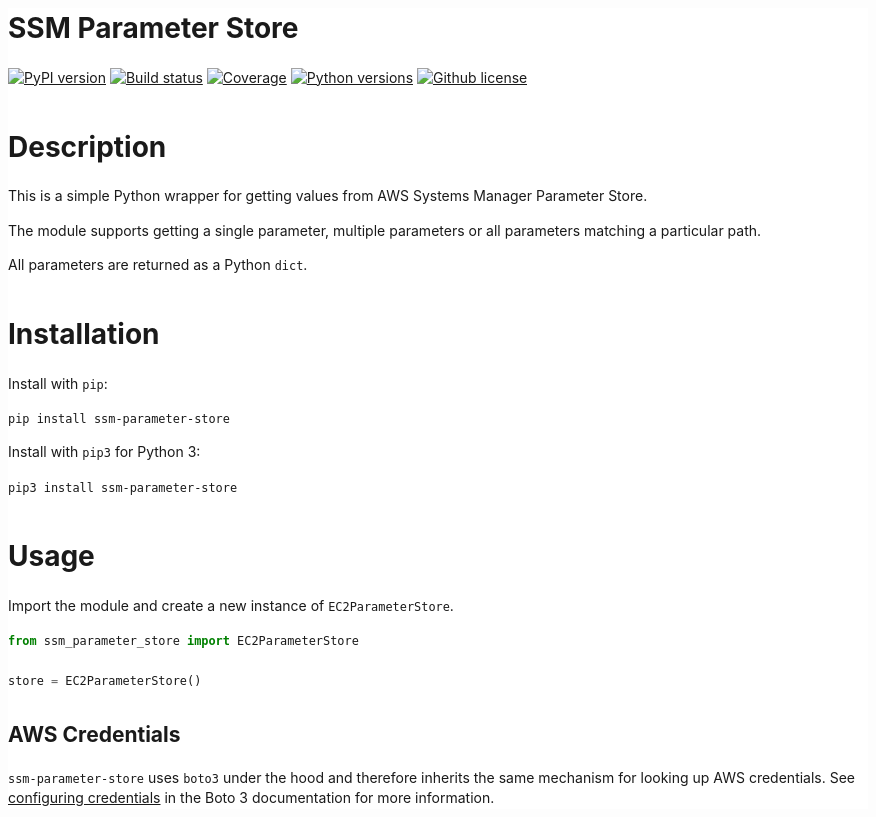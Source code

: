 SSM Parameter Store
=============================================================

[![PyPI version](https://img.shields.io/pypi/v/ssm-parameter-store.svg)](https://pypi.python.org/pypi/ssm-parameter-store)
[![Build status](https://img.shields.io/travis/christippett/ssm-parameter-store.svg)](https://travis-ci.org/christippett/ssm-parameter-store)
[![Coverage](https://img.shields.io/coveralls/github/christippett/ssm-parameter-store.svg)](https://coveralls.io/github/christippett/ssm-parameter-store?branch=master)
[![Python versions](https://img.shields.io/pypi/pyversions/ssm-parameter-store.svg)](https://pypi.python.org/pypi/ssm-parameter-store)
[![Github license](https://img.shields.io/github/license/christippett/ssm-parameter-store.svg)](https://github.com/christippett/ssm-parameter-store)

Description
===========

This is a simple Python wrapper for getting values from AWS Systems Manager
Parameter Store.

The module supports getting a single parameter, multiple parameters or all parameters matching a particular path.

All parameters are returned as a Python `dict`.

Installation
============

Install with `pip`:

``` bash
pip install ssm-parameter-store
```

Install with `pip3` for Python 3:

``` bash
pip3 install ssm-parameter-store
```
Usage
=====

Import the module and create a new instance of `EC2ParameterStore`.

```python
from ssm_parameter_store import EC2ParameterStore

store = EC2ParameterStore()
```

AWS Credentials
---------------

`ssm-parameter-store` uses `boto3` under the hood and therefore inherits
the same mechanism for looking up AWS credentials. See [configuring
credentials](https://boto3.readthedocs.io/en/latest/guide/configuration.html#configuring-credentials)
in the Boto 3 documentation for more information.
